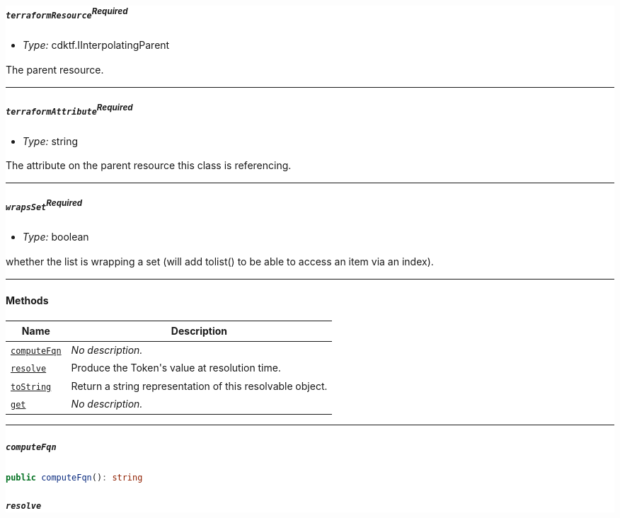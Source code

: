 
##### `terraformResource`<sup>Required</sup> <a name="terraformResource" id="rhizo-co-terraform-provider-lacework.dataLaceworkUserProfile.DataLaceworkUserProfileAccountsList.Initializer.parameter.terraformResource"></a>

- *Type:* cdktf.IInterpolatingParent

The parent resource.

---

##### `terraformAttribute`<sup>Required</sup> <a name="terraformAttribute" id="rhizo-co-terraform-provider-lacework.dataLaceworkUserProfile.DataLaceworkUserProfileAccountsList.Initializer.parameter.terraformAttribute"></a>

- *Type:* string

The attribute on the parent resource this class is referencing.

---

##### `wrapsSet`<sup>Required</sup> <a name="wrapsSet" id="rhizo-co-terraform-provider-lacework.dataLaceworkUserProfile.DataLaceworkUserProfileAccountsList.Initializer.parameter.wrapsSet"></a>

- *Type:* boolean

whether the list is wrapping a set (will add tolist() to be able to access an item via an index).

---

#### Methods <a name="Methods" id="Methods"></a>

| **Name** | **Description** |
| --- | --- |
| <code><a href="#rhizo-co-terraform-provider-lacework.dataLaceworkUserProfile.DataLaceworkUserProfileAccountsList.computeFqn">computeFqn</a></code> | *No description.* |
| <code><a href="#rhizo-co-terraform-provider-lacework.dataLaceworkUserProfile.DataLaceworkUserProfileAccountsList.resolve">resolve</a></code> | Produce the Token's value at resolution time. |
| <code><a href="#rhizo-co-terraform-provider-lacework.dataLaceworkUserProfile.DataLaceworkUserProfileAccountsList.toString">toString</a></code> | Return a string representation of this resolvable object. |
| <code><a href="#rhizo-co-terraform-provider-lacework.dataLaceworkUserProfile.DataLaceworkUserProfileAccountsList.get">get</a></code> | *No description.* |

---

##### `computeFqn` <a name="computeFqn" id="rhizo-co-terraform-provider-lacework.dataLaceworkUserProfile.DataLaceworkUserProfileAccountsList.computeFqn"></a>

```typescript
public computeFqn(): string
```

##### `resolve` <a name="resolve" id="rhizo-co-terraform-provider-lacework.dataLaceworkUserProfile.DataLaceworkUserProfileAccountsList.resolve"></a>
